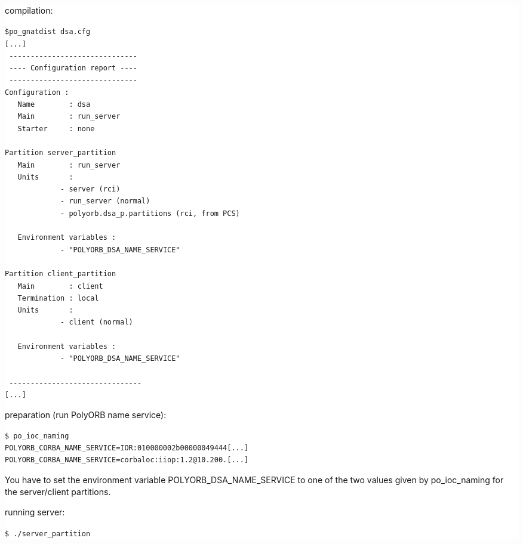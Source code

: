 
compilation:

```txt
$po_gnatdist dsa.cfg
[...]
 ------------------------------
 ---- Configuration report ----
 ------------------------------
Configuration :
   Name        : dsa
   Main        : run_server
   Starter     : none

Partition server_partition
   Main        : run_server
   Units       :
             - server (rci)
             - run_server (normal)
             - polyorb.dsa_p.partitions (rci, from PCS)

   Environment variables :
             - "POLYORB_DSA_NAME_SERVICE"

Partition client_partition
   Main        : client
   Termination : local
   Units       :
             - client (normal)

   Environment variables :
             - "POLYORB_DSA_NAME_SERVICE"

 -------------------------------
[...]
```


preparation (run PolyORB name service):

```txt
$ po_ioc_naming
POLYORB_CORBA_NAME_SERVICE=IOR:010000002b00000049444[...]
POLYORB_CORBA_NAME_SERVICE=corbaloc:iiop:1.2@10.200.[...]
```


You have to set the environment variable POLYORB_DSA_NAME_SERVICE to one of the two values given by po_ioc_naming for the server/client partitions.

running server:

```txt
$ ./server_partition
```

